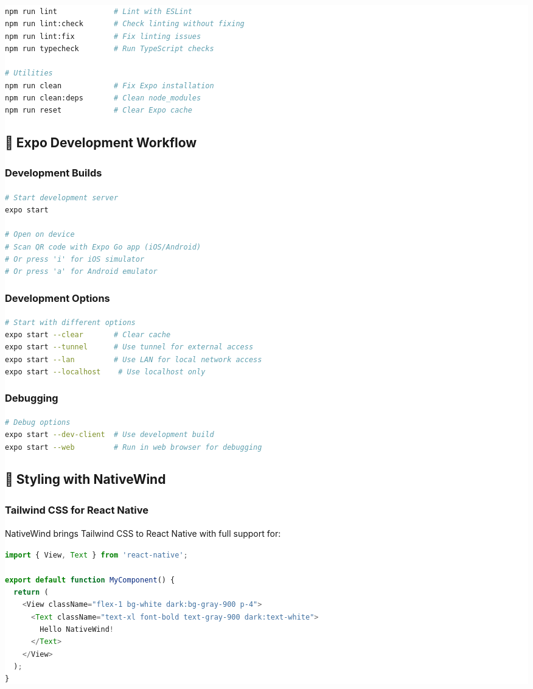 ```bash
npm run lint             # Lint with ESLint
npm run lint:check       # Check linting without fixing
npm run lint:fix         # Fix linting issues
npm run typecheck        # Run TypeScript checks

# Utilities
npm run clean            # Fix Expo installation
npm run clean:deps       # Clean node_modules
npm run reset            # Clear Expo cache
```

## 📱 Expo Development Workflow

### Development Builds

```bash
# Start development server
expo start

# Open on device
# Scan QR code with Expo Go app (iOS/Android)
# Or press 'i' for iOS simulator
# Or press 'a' for Android emulator
```

### Development Options

```bash
# Start with different options
expo start --clear       # Clear cache
expo start --tunnel      # Use tunnel for external access
expo start --lan         # Use LAN for local network access
expo start --localhost    # Use localhost only
```

### Debugging

```bash
# Debug options
expo start --dev-client  # Use development build
expo start --web         # Run in web browser for debugging
```

## 🎨 Styling with NativeWind

### Tailwind CSS for React Native

NativeWind brings Tailwind CSS to React Native with full support for:

```typescript
import { View, Text } from 'react-native';

export default function MyComponent() {
  return (
    <View className="flex-1 bg-white dark:bg-gray-900 p-4">
      <Text className="text-xl font-bold text-gray-900 dark:text-white">
        Hello NativeWind!
      </Text>
    </View>
  );
}
```
